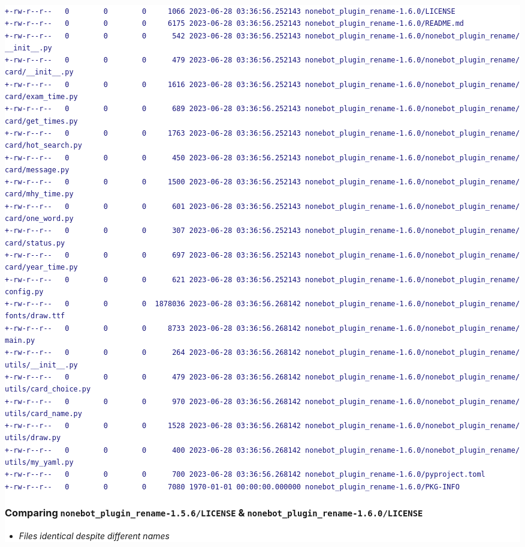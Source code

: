 ```diff
+-rw-r--r--   0        0        0     1066 2023-06-28 03:36:56.252143 nonebot_plugin_rename-1.6.0/LICENSE
+-rw-r--r--   0        0        0     6175 2023-06-28 03:36:56.252143 nonebot_plugin_rename-1.6.0/README.md
+-rw-r--r--   0        0        0      542 2023-06-28 03:36:56.252143 nonebot_plugin_rename-1.6.0/nonebot_plugin_rename/__init__.py
+-rw-r--r--   0        0        0      479 2023-06-28 03:36:56.252143 nonebot_plugin_rename-1.6.0/nonebot_plugin_rename/card/__init__.py
+-rw-r--r--   0        0        0     1616 2023-06-28 03:36:56.252143 nonebot_plugin_rename-1.6.0/nonebot_plugin_rename/card/exam_time.py
+-rw-r--r--   0        0        0      689 2023-06-28 03:36:56.252143 nonebot_plugin_rename-1.6.0/nonebot_plugin_rename/card/get_times.py
+-rw-r--r--   0        0        0     1763 2023-06-28 03:36:56.252143 nonebot_plugin_rename-1.6.0/nonebot_plugin_rename/card/hot_search.py
+-rw-r--r--   0        0        0      450 2023-06-28 03:36:56.252143 nonebot_plugin_rename-1.6.0/nonebot_plugin_rename/card/message.py
+-rw-r--r--   0        0        0     1500 2023-06-28 03:36:56.252143 nonebot_plugin_rename-1.6.0/nonebot_plugin_rename/card/mhy_time.py
+-rw-r--r--   0        0        0      601 2023-06-28 03:36:56.252143 nonebot_plugin_rename-1.6.0/nonebot_plugin_rename/card/one_word.py
+-rw-r--r--   0        0        0      307 2023-06-28 03:36:56.252143 nonebot_plugin_rename-1.6.0/nonebot_plugin_rename/card/status.py
+-rw-r--r--   0        0        0      697 2023-06-28 03:36:56.252143 nonebot_plugin_rename-1.6.0/nonebot_plugin_rename/card/year_time.py
+-rw-r--r--   0        0        0      621 2023-06-28 03:36:56.252143 nonebot_plugin_rename-1.6.0/nonebot_plugin_rename/config.py
+-rw-r--r--   0        0        0  1878036 2023-06-28 03:36:56.268142 nonebot_plugin_rename-1.6.0/nonebot_plugin_rename/fonts/draw.ttf
+-rw-r--r--   0        0        0     8733 2023-06-28 03:36:56.268142 nonebot_plugin_rename-1.6.0/nonebot_plugin_rename/main.py
+-rw-r--r--   0        0        0      264 2023-06-28 03:36:56.268142 nonebot_plugin_rename-1.6.0/nonebot_plugin_rename/utils/__init__.py
+-rw-r--r--   0        0        0      479 2023-06-28 03:36:56.268142 nonebot_plugin_rename-1.6.0/nonebot_plugin_rename/utils/card_choice.py
+-rw-r--r--   0        0        0      970 2023-06-28 03:36:56.268142 nonebot_plugin_rename-1.6.0/nonebot_plugin_rename/utils/card_name.py
+-rw-r--r--   0        0        0     1528 2023-06-28 03:36:56.268142 nonebot_plugin_rename-1.6.0/nonebot_plugin_rename/utils/draw.py
+-rw-r--r--   0        0        0      400 2023-06-28 03:36:56.268142 nonebot_plugin_rename-1.6.0/nonebot_plugin_rename/utils/my_yaml.py
+-rw-r--r--   0        0        0      700 2023-06-28 03:36:56.268142 nonebot_plugin_rename-1.6.0/pyproject.toml
+-rw-r--r--   0        0        0     7080 1970-01-01 00:00:00.000000 nonebot_plugin_rename-1.6.0/PKG-INFO
```

### Comparing `nonebot_plugin_rename-1.5.6/LICENSE` & `nonebot_plugin_rename-1.6.0/LICENSE`

 * *Files identical despite different names*
